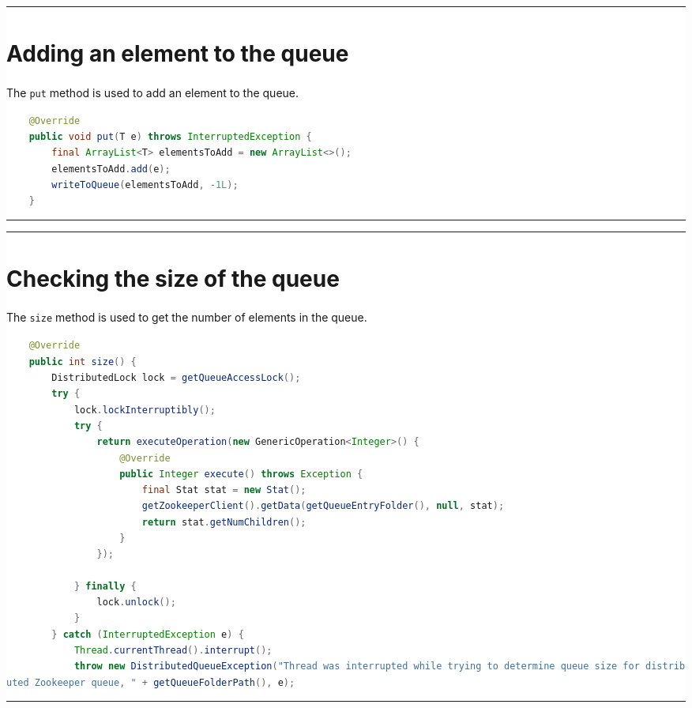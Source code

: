 
</SwmSnippet>

<SwmSnippet path="/core/broadleaf-framework/src/main/java/org/broadleafcommerce/core/util/queue/ZookeeperDistributedQueue.java" line="393">

---

# Adding an element to the queue

The `put` method is used to add an element to the queue.

```java
    @Override
    public void put(T e) throws InterruptedException {
        final ArrayList<T> elementsToAdd = new ArrayList<>();
        elementsToAdd.add(e);
        writeToQueue(elementsToAdd, -1L);
    }
```

---

</SwmSnippet>

<SwmSnippet path="/core/broadleaf-framework/src/main/java/org/broadleafcommerce/core/util/queue/ZookeeperDistributedQueue.java" line="238">

---

# Checking the size of the queue

The `size` method is used to get the number of elements in the queue.

```java
    @Override
    public int size() {
        DistributedLock lock = getQueueAccessLock();
        try {
            lock.lockInterruptibly();
            try {
                return executeOperation(new GenericOperation<Integer>() {
                    @Override
                    public Integer execute() throws Exception {
                        final Stat stat = new Stat();
                        getZookeeperClient().getData(getQueueEntryFolder(), null, stat);
                        return stat.getNumChildren();
                    }
                });
                
            } finally {
                lock.unlock();
            }
        } catch (InterruptedException e) {
            Thread.currentThread().interrupt();
            throw new DistributedQueueException("Thread was interrupted while trying to determine queue size for distributed Zookeeper queue, " + getQueueFolderPath(), e);
```

---